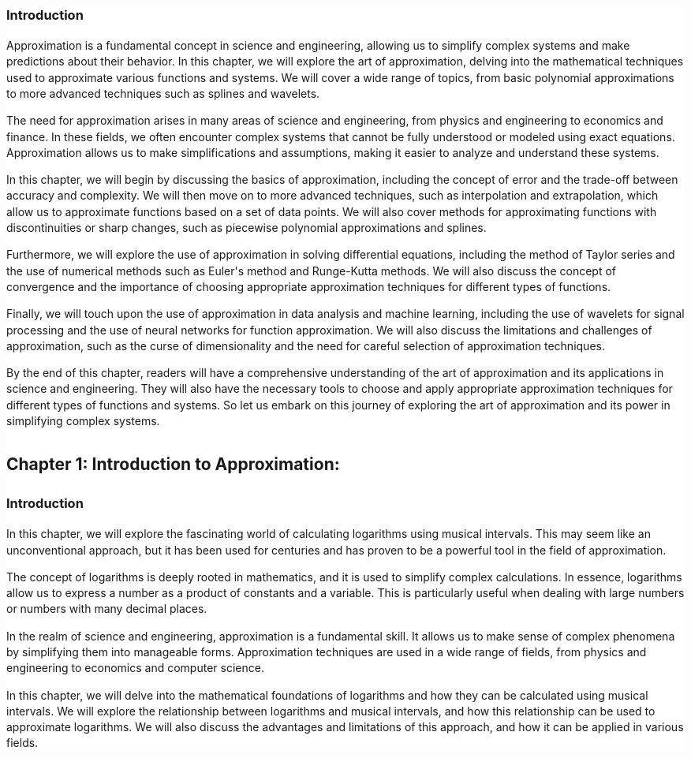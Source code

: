 ### Introduction

Approximation is a fundamental concept in science and engineering, allowing us to simplify complex systems and make predictions about their behavior. In this chapter, we will explore the art of approximation, delving into the mathematical techniques used to approximate various functions and systems. We will cover a wide range of topics, from basic polynomial approximations to more advanced techniques such as splines and wavelets.

The need for approximation arises in many areas of science and engineering, from physics and engineering to economics and finance. In these fields, we often encounter complex systems that cannot be fully understood or modeled using exact equations. Approximation allows us to make simplifications and assumptions, making it easier to analyze and understand these systems.

In this chapter, we will begin by discussing the basics of approximation, including the concept of error and the trade-off between accuracy and complexity. We will then move on to more advanced techniques, such as interpolation and extrapolation, which allow us to approximate functions based on a set of data points. We will also cover methods for approximating functions with discontinuities or sharp changes, such as piecewise polynomial approximations and splines.

Furthermore, we will explore the use of approximation in solving differential equations, including the method of Taylor series and the use of numerical methods such as Euler's method and Runge-Kutta methods. We will also discuss the concept of convergence and the importance of choosing appropriate approximation techniques for different types of functions.

Finally, we will touch upon the use of approximation in data analysis and machine learning, including the use of wavelets for signal processing and the use of neural networks for function approximation. We will also discuss the limitations and challenges of approximation, such as the curse of dimensionality and the need for careful selection of approximation techniques.

By the end of this chapter, readers will have a comprehensive understanding of the art of approximation and its applications in science and engineering. They will also have the necessary tools to choose and apply appropriate approximation techniques for different types of functions and systems. So let us embark on this journey of exploring the art of approximation and its power in simplifying complex systems.


## Chapter 1: Introduction to Approximation:




### Introduction

In this chapter, we will explore the fascinating world of calculating logarithms using musical intervals. This may seem like an unconventional approach, but it has been used for centuries and has proven to be a powerful tool in the field of approximation.

The concept of logarithms is deeply rooted in mathematics, and it is used to simplify complex calculations. In essence, logarithms allow us to express a number as a product of constants and a variable. This is particularly useful when dealing with large numbers or numbers with many decimal places.

In the realm of science and engineering, approximation is a fundamental skill. It allows us to make sense of complex phenomena by simplifying them into manageable forms. Approximation techniques are used in a wide range of fields, from physics and engineering to economics and computer science.

In this chapter, we will delve into the mathematical foundations of logarithms and how they can be calculated using musical intervals. We will explore the relationship between logarithms and musical intervals, and how this relationship can be used to approximate logarithms. We will also discuss the advantages and limitations of this approach, and how it can be applied in various fields.

